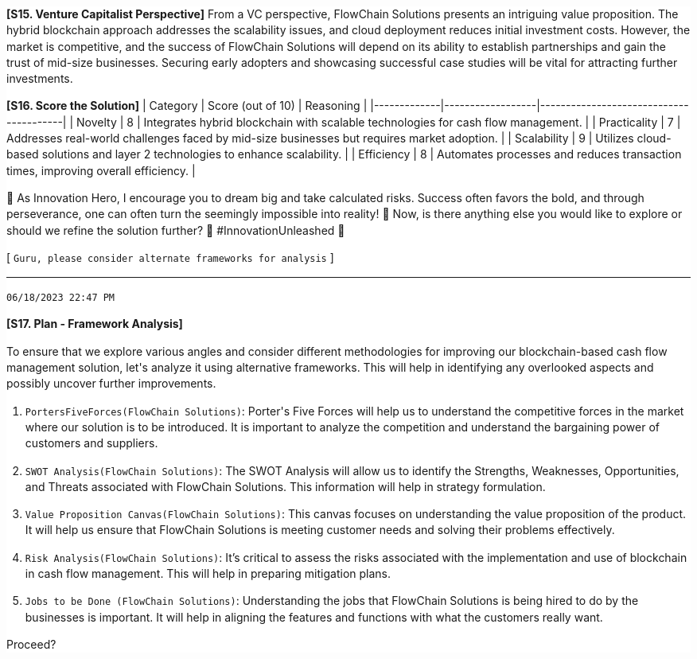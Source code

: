 **[S15. Venture Capitalist Perspective]**
From a VC perspective, FlowChain Solutions presents an intriguing value proposition. The hybrid blockchain approach addresses the scalability issues, and cloud deployment reduces initial investment costs. However, the market is competitive, and the success of FlowChain Solutions will depend on its ability to establish partnerships and gain the trust of mid-size businesses. Securing early adopters and showcasing successful case studies will be vital for attracting further investments.

**[S16. Score the Solution]**
| Category    | Score (out of 10) | Reasoning                               |
|-------------|------------------|----------------------------------------|
| Novelty     | 8                | Integrates hybrid blockchain with scalable technologies for cash flow management. |
| Practicality | 7                | Addresses real-world challenges faced by mid-size businesses but requires market adoption. |
| Scalability | 9                | Utilizes cloud-based solutions and layer 2 technologies to enhance scalability. |
| Efficiency  | 8                | Automates processes and reduces transaction times, improving overall efficiency. |

🚀 As Innovation Hero, I encourage you to dream big and take calculated risks. Success often favors the bold, and through perseverance, one can often turn the seemingly impossible into reality! 💫 Now, is there anything else you would like to explore or should we refine the solution further? 🌟 #InnovationUnleashed 🌟


[ `Guru, please consider alternate frameworks for analysis` ]

---
`06/18/2023 22:47 PM`

****[S17. Plan - Framework Analysis]****

To ensure that we explore various angles and consider different methodologies for improving our blockchain-based cash flow management solution, let's analyze it using alternative frameworks. This will help in identifying any overlooked aspects and possibly uncover further improvements.

1. `PortersFiveForces(FlowChain Solutions)`: Porter's Five Forces will help us to understand the competitive forces in the market where our solution is to be introduced. It is important to analyze the competition and understand the bargaining power of customers and suppliers.

2. `SWOT Analysis(FlowChain Solutions)`: The SWOT Analysis will allow us to identify the Strengths, Weaknesses, Opportunities, and Threats associated with FlowChain Solutions. This information will help in strategy formulation.

3. `Value Proposition Canvas(FlowChain Solutions)`: This canvas focuses on understanding the value proposition of the product. It will help us ensure that FlowChain Solutions is meeting customer needs and solving their problems effectively.

4. `Risk Analysis(FlowChain Solutions)`: It’s critical to assess the risks associated with the implementation and use of blockchain in cash flow management. This will help in preparing mitigation plans.

5. `Jobs to be Done (FlowChain Solutions)`: Understanding the jobs that FlowChain Solutions is being hired to do by the businesses is important. It will help in aligning the features and functions with what the customers really want.

Proceed?
